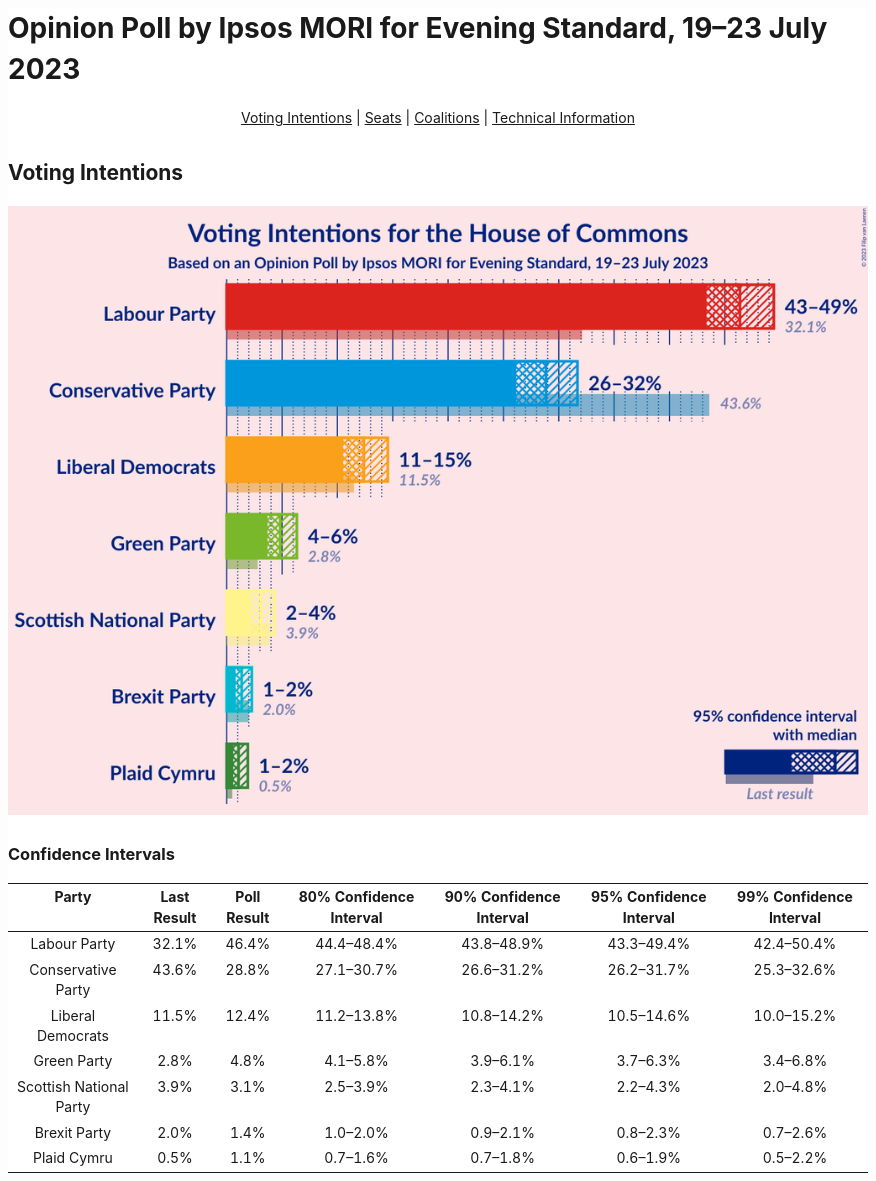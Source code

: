 # Opinion Poll by Ipsos MORI for Evening Standard, 19–23 July 2023

<p align="center"><a href="#voting-intentions">Voting Intentions</a> | <a href="#seats">Seats</a> | <a href="#coalitions">Coalitions</a> | <a href="#technical-information">Technical Information</a></p>

## Voting Intentions

![Graph with voting intentions not yet produced](2023-07-23-IpsosMORI.png "Voting Intentions")

### Confidence Intervals

| Party | Last Result | Poll Result | 80% Confidence Interval | 90% Confidence Interval | 95% Confidence Interval | 99% Confidence Interval |
|:-----:|:-----------:|:-----------:|:-----------------------:|:-----------------------:|:-----------------------:|:-----------------------:|
| Labour Party | 32.1% | 46.4% | 44.4–48.4% |43.8–48.9% |43.3–49.4% |42.4–50.4% |
| Conservative Party | 43.6% | 28.8% | 27.1–30.7% |26.6–31.2% |26.2–31.7% |25.3–32.6% |
| Liberal Democrats | 11.5% | 12.4% | 11.2–13.8% |10.8–14.2% |10.5–14.6% |10.0–15.2% |
| Green Party | 2.8% | 4.8% | 4.1–5.8% |3.9–6.1% |3.7–6.3% |3.4–6.8% |
| Scottish National Party | 3.9% | 3.1% | 2.5–3.9% |2.3–4.1% |2.2–4.3% |2.0–4.8% |
| Brexit Party | 2.0% | 1.4% | 1.0–2.0% |0.9–2.1% |0.8–2.3% |0.7–2.6% |
| Plaid Cymru | 0.5% | 1.1% | 0.7–1.6% |0.7–1.8% |0.6–1.9% |0.5–2.2% |
